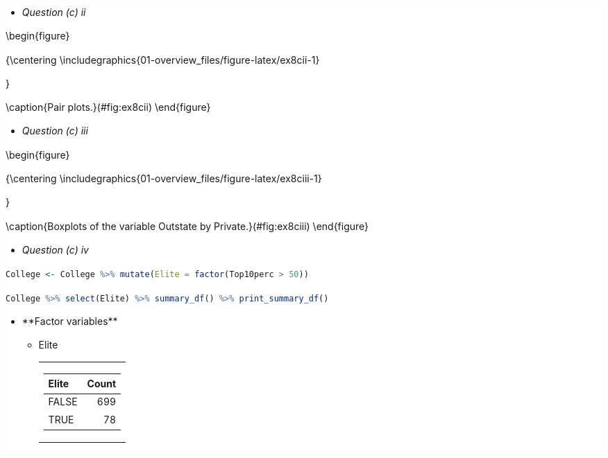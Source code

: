 </table>
</div>
</ul>

* *Question (c) ii*

\begin{figure}

{\centering \includegraphics{01-overview_files/figure-latex/ex8cii-1} 

}

\caption{Pair plots.}(\#fig:ex8cii)
\end{figure}

* *Question (c) iii*

\begin{figure}

{\centering \includegraphics{01-overview_files/figure-latex/ex8ciii-1} 

}

\caption{Boxplots of the variable Outstate by Private.}(\#fig:ex8ciii)
\end{figure}

* *Question (c) iv*


```r
College <- College %>% mutate(Elite = factor(Top10perc > 50))
```


```r
College %>% select(Elite) %>% summary_df() %>% print_summary_df()
```

<ul><li> **Factor variables** </li>
<ul><li> Elite </li>
<div style="overflow-x:auto;">
<table class="kable_wrapper table table-striped table-hover table-condensed table-responsive" style="margin-left: auto; margin-right: auto;">
<tbody>
  <tr>
   <td> 

<table>
 <thead>
  <tr>
   <th style="text-align:left;"> Elite </th>
   <th style="text-align:right;"> Count </th>
  </tr>
 </thead>
<tbody>
  <tr>
   <td style="text-align:left;"> FALSE </td>
   <td style="text-align:right;"> 699 </td>
  </tr>
  <tr>
   <td style="text-align:left;"> TRUE </td>
   <td style="text-align:right;"> 78 </td>
  </tr>
</tbody>
</table>
